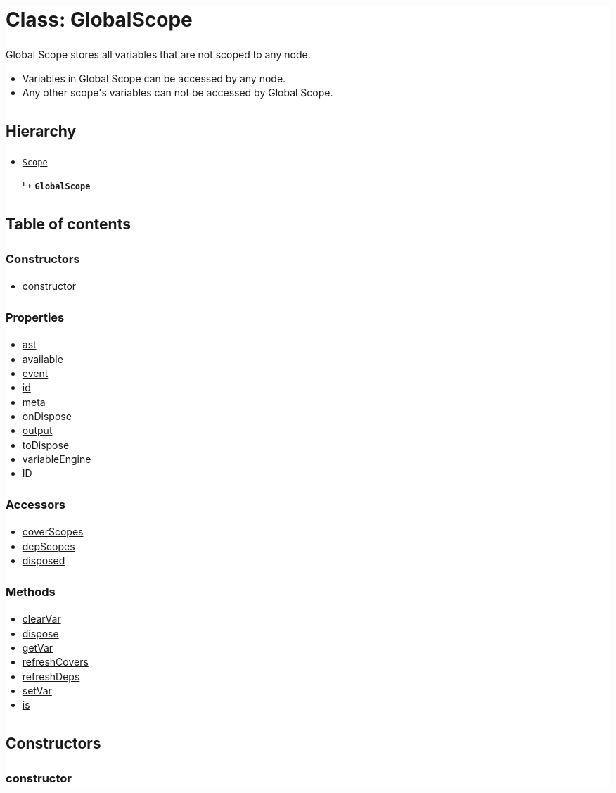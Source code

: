 # Class: GlobalScope

Global Scope stores all variables that are not scoped to any node.

* Variables in Global Scope can be accessed by any node.
* Any other scope's variables can not be accessed by Global Scope.

## Hierarchy

* [`Scope`](/en/auto-docs/variable-plugin/classes/Scope.md)

  ↳ **`GlobalScope`**

## Table of contents

### Constructors

* [constructor](/en/auto-docs/variable-plugin/classes/GlobalScope.md#constructor)

### Properties

* [ast](/en/auto-docs/variable-plugin/classes/GlobalScope.md#ast)
* [available](/en/auto-docs/variable-plugin/classes/GlobalScope.md#available)
* [event](/en/auto-docs/variable-plugin/classes/GlobalScope.md#event)
* [id](/en/auto-docs/variable-plugin/classes/GlobalScope.md#id)
* [meta](/en/auto-docs/variable-plugin/classes/GlobalScope.md#meta)
* [onDispose](/en/auto-docs/variable-plugin/classes/GlobalScope.md#ondispose)
* [output](/en/auto-docs/variable-plugin/classes/GlobalScope.md#output)
* [toDispose](/en/auto-docs/variable-plugin/classes/GlobalScope.md#todispose)
* [variableEngine](/en/auto-docs/variable-plugin/classes/GlobalScope.md#variableengine)
* [ID](/en/auto-docs/variable-plugin/classes/GlobalScope.md#id-1)

### Accessors

* [coverScopes](/en/auto-docs/variable-plugin/classes/GlobalScope.md#coverscopes)
* [depScopes](/en/auto-docs/variable-plugin/classes/GlobalScope.md#depscopes)
* [disposed](/en/auto-docs/variable-plugin/classes/GlobalScope.md#disposed)

### Methods

* [clearVar](/en/auto-docs/variable-plugin/classes/GlobalScope.md#clearvar)
* [dispose](/en/auto-docs/variable-plugin/classes/GlobalScope.md#dispose)
* [getVar](/en/auto-docs/variable-plugin/classes/GlobalScope.md#getvar)
* [refreshCovers](/en/auto-docs/variable-plugin/classes/GlobalScope.md#refreshcovers)
* [refreshDeps](/en/auto-docs/variable-plugin/classes/GlobalScope.md#refreshdeps)
* [setVar](/en/auto-docs/variable-plugin/classes/GlobalScope.md#setvar)
* [is](/en/auto-docs/variable-plugin/classes/GlobalScope.md#is)

## Constructors

### constructor

